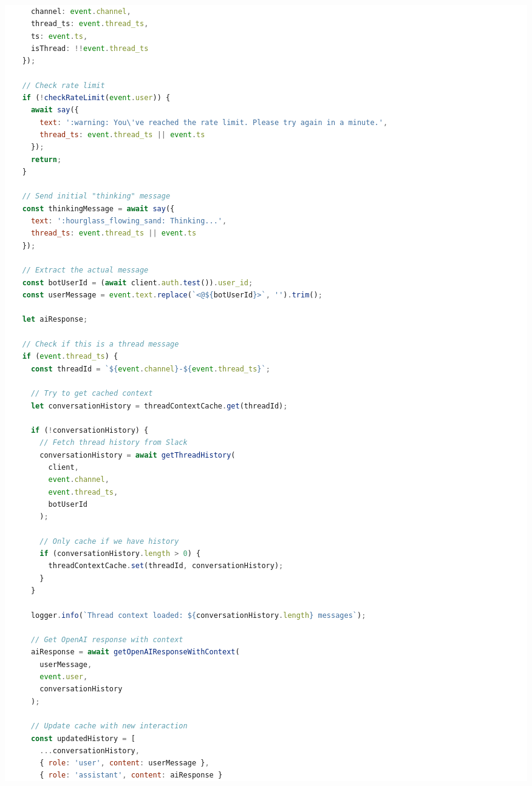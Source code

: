 ```javascript
      channel: event.channel,
      thread_ts: event.thread_ts,
      ts: event.ts,
      isThread: !!event.thread_ts
    });
    
    // Check rate limit
    if (!checkRateLimit(event.user)) {
      await say({
        text: ':warning: You\'ve reached the rate limit. Please try again in a minute.',
        thread_ts: event.thread_ts || event.ts
      });
      return;
    }
    
    // Send initial "thinking" message
    const thinkingMessage = await say({
      text: ':hourglass_flowing_sand: Thinking...',
      thread_ts: event.thread_ts || event.ts
    });
    
    // Extract the actual message
    const botUserId = (await client.auth.test()).user_id;
    const userMessage = event.text.replace(`<@${botUserId}>`, '').trim();
    
    let aiResponse;
    
    // Check if this is a thread message
    if (event.thread_ts) {
      const threadId = `${event.channel}-${event.thread_ts}`;
      
      // Try to get cached context
      let conversationHistory = threadContextCache.get(threadId);
      
      if (!conversationHistory) {
        // Fetch thread history from Slack
        conversationHistory = await getThreadHistory(
          client, 
          event.channel, 
          event.thread_ts, 
          botUserId
        );
        
        // Only cache if we have history
        if (conversationHistory.length > 0) {
          threadContextCache.set(threadId, conversationHistory);
        }
      }
      
      logger.info(`Thread context loaded: ${conversationHistory.length} messages`);
      
      // Get OpenAI response with context
      aiResponse = await getOpenAIResponseWithContext(
        userMessage, 
        event.user, 
        conversationHistory
      );
      
      // Update cache with new interaction
      const updatedHistory = [
        ...conversationHistory,
        { role: 'user', content: userMessage },
        { role: 'assistant', content: aiResponse }
```